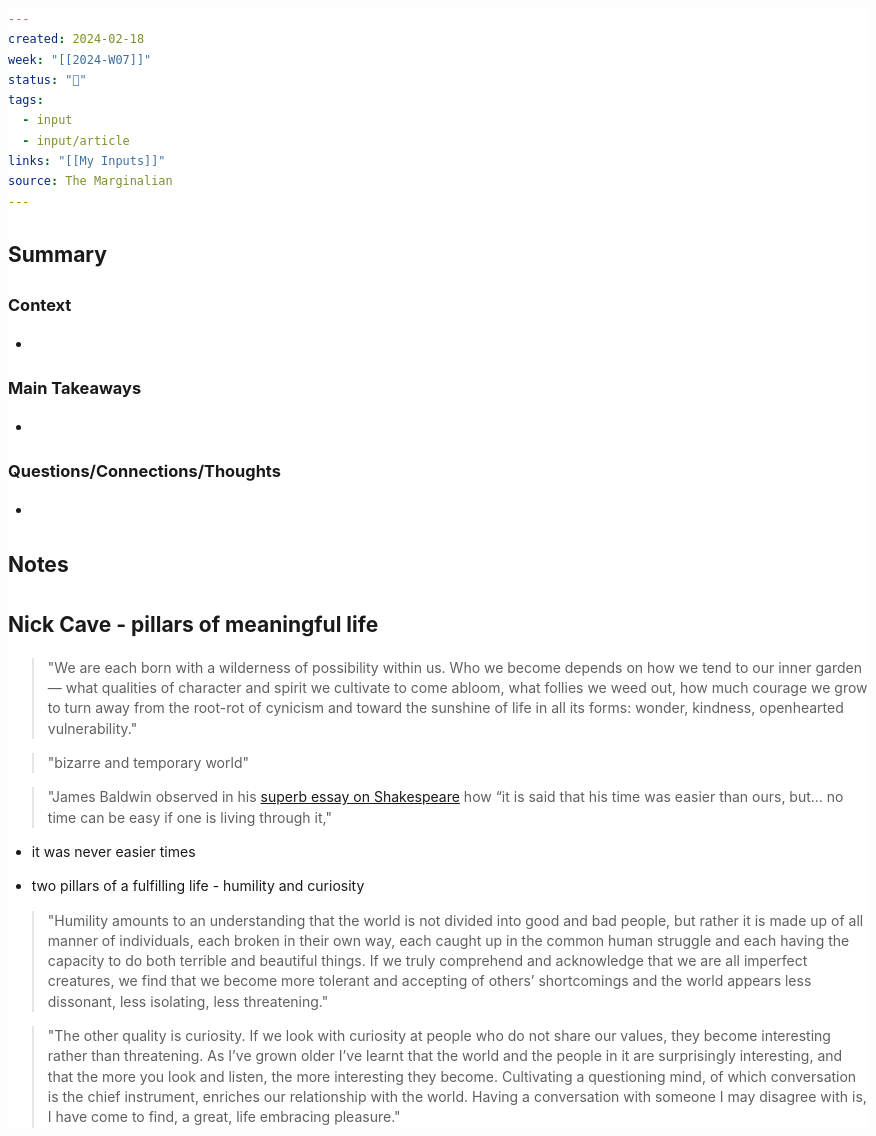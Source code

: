 ```yaml
---
created: 2024-02-18
week: "[[2024-W07]]"
status: "🔴"
tags:
  - input
  - input/article
links: "[[My Inputs]]"
source: The Marginalian
---
```

## Summary
### Context
- 
### Main Takeaways
- 
### Questions/Connections/Thoughts
- 
## Notes

## Nick Cave - pillars of meaningful life
> "We are each born with a wilderness of possibility within us. Who we become depends on how we tend to our inner garden — what qualities of character and spirit we cultivate to come abloom, what follies we weed out, how much courage we grow to turn away from the root-rot of cynicism and toward the sunshine of life in all its forms: wonder, kindness, openhearted vulnerability."

> "bizarre and temporary world"

> "James Baldwin observed in his [superb essay on Shakespeare](https://themarginalian.us2.list-manage.com/track/click?u=13eb080d8a315477042e0d5b1&id=b23f47e400&e=fd265d8594) how “it is said that his time was easier than ours, but… no time can be easy if one is living through it,"
- it was never easier times

- two pillars of a fulfilling life - humility and curiosity
> "Humility amounts to an understanding that the world is not divided into good and bad people, but rather it is made up of all manner of individuals, each broken in their own way, each caught up in the common human struggle and each having the capacity to do both terrible and beautiful things. If we truly comprehend and acknowledge that we are all imperfect creatures, we find that we become more tolerant and accepting of others’ shortcomings and the world appears less dissonant, less isolating, less threatening."

> "The other quality is curiosity. If we look with curiosity at people who do not share our values, they become interesting rather than threatening. As I’ve grown older I’ve learnt that the world and the people in it are surprisingly interesting, and that the more you look and listen, the more interesting they become. Cultivating a questioning mind, of which conversation is the chief instrument, enriches our relationship with the world. Having a conversation with someone I may disagree with is, I have come to find, a great, life embracing pleasure."
